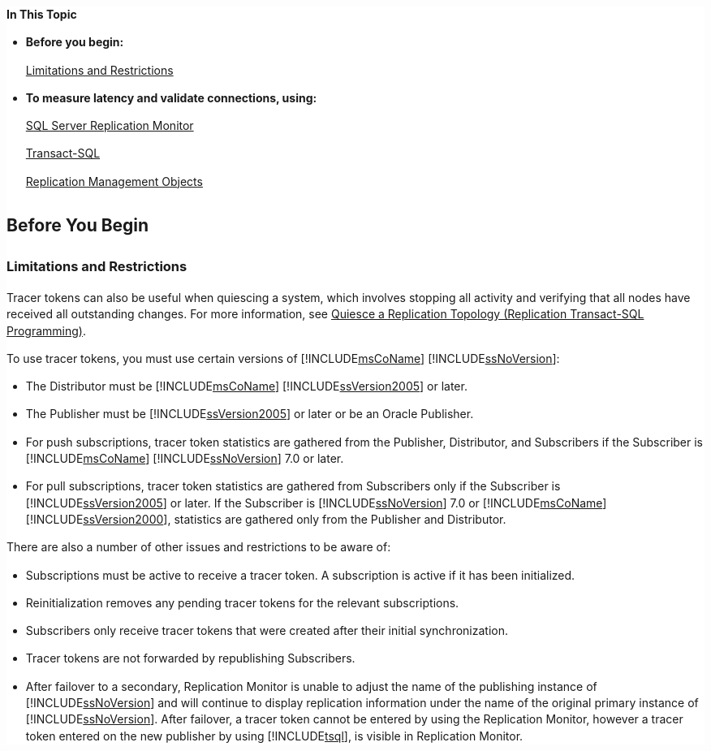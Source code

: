  **In This Topic**  
  
-   **Before you begin:**  
  
     [Limitations and Restrictions](#Restrictions)  
  
-   **To measure latency and validate connections, using:**  
  
     [SQL Server Replication Monitor](#SSMSProcedure)  
  
     [Transact-SQL](#TsqlProcedure)  
  
     [Replication Management Objects](#RMOProcedure)  
  
##  <a name="BeforeYouBegin"></a> Before You Begin  
  
###  <a name="Restrictions"></a> Limitations and Restrictions  
 Tracer tokens can also be useful when quiescing a system, which involves stopping all activity and verifying that all nodes have received all outstanding changes. For more information, see [Quiesce a Replication Topology &#40;Replication Transact-SQL Programming&#41;](../../../relational-databases/replication/administration/quiesce-a-replication-topology-replication-transact-sql-programming.md).  
  
 To use tracer tokens, you must use certain versions of [!INCLUDE[msCoName](../../../includes/msconame-md.md)] [!INCLUDE[ssNoVersion](../../../includes/ssnoversion-md.md)]:  
  
-   The Distributor must be [!INCLUDE[msCoName](../../../includes/msconame-md.md)] [!INCLUDE[ssVersion2005](../../../includes/ssversion2005-md.md)] or later.  
  
-   The Publisher must be [!INCLUDE[ssVersion2005](../../../includes/ssversion2005-md.md)] or later or be an Oracle Publisher.  
  
-   For push subscriptions, tracer token statistics are gathered from the Publisher, Distributor, and Subscribers if the Subscriber is [!INCLUDE[msCoName](../../../includes/msconame-md.md)] [!INCLUDE[ssNoVersion](../../../includes/ssnoversion-md.md)] 7.0 or later.  
  
-   For pull subscriptions, tracer token statistics are gathered from Subscribers only if the Subscriber is [!INCLUDE[ssVersion2005](../../../includes/ssversion2005-md.md)] or later. If the Subscriber is [!INCLUDE[ssNoVersion](../../../includes/ssnoversion-md.md)] 7.0 or [!INCLUDE[msCoName](../../../includes/msconame-md.md)] [!INCLUDE[ssVersion2000](../../../includes/ssversion2000-md.md)], statistics are gathered only from the Publisher and Distributor.  
  
 There are also a number of other issues and restrictions to be aware of:  
  
-   Subscriptions must be active to receive a tracer token. A subscription is active if it has been initialized.  
  
-   Reinitialization removes any pending tracer tokens for the relevant subscriptions.  
  
-   Subscribers only receive tracer tokens that were created after their initial synchronization.  
  
-   Tracer tokens are not forwarded by republishing Subscribers.  
  
-   After failover to a secondary, Replication Monitor is unable to adjust the name of the publishing instance of [!INCLUDE[ssNoVersion](../../../includes/ssnoversion-md.md)] and will continue to display replication information under the name of the original primary instance of [!INCLUDE[ssNoVersion](../../../includes/ssnoversion-md.md)]. After failover, a tracer token cannot be entered by using the Replication Monitor, however a tracer token entered on the new publisher by using [!INCLUDE[tsql](../../../includes/tsql-md.md)], is visible in Replication Monitor.  
  